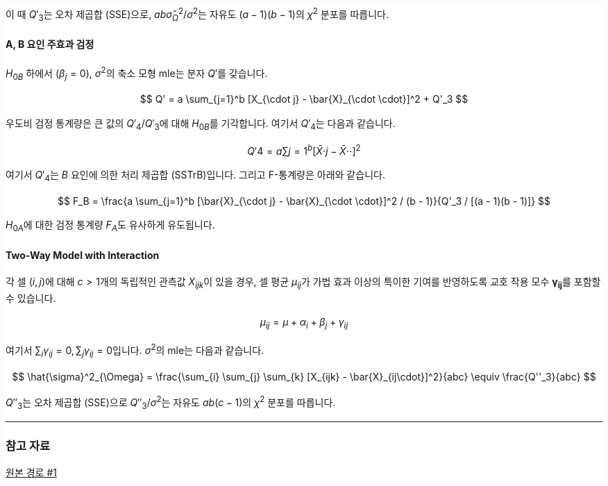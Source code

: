 이 때 $Q'_3$는 오차 제곱합 (SSE)으로, $ab \hat{\sigma}^2_{\Omega}/\sigma^2$는 자유도 $(a-1)(b-1)$의 $\chi^2$ 분포를 따릅니다.

#### A, B 요인 주효과 검정

$H_{0B}$ 하에서 $(\beta_j = 0)$, $\sigma^2$의 축소 모형 mle는 분자 $Q'$를 갖습니다.

$$
Q' = a \sum_{j=1}^b [X_{\cdot j} - \bar{X}_{\cdot \cdot}]^2 + Q'_3
$$

우도비 검정 통계량은 큰 값의 $Q'_4/Q'_3$에 대해 $H_{0B}$를 기각합니다. 여기서 $Q'_4$는 다음과 같습니다.

$$
Q'4 = a \sum{j=1}^b [\bar{X}{\cdot j} - \bar{X}{\cdot \cdot}]^2
$$

여기서 $Q'_4$는 $B$ 요인에 의한 처리 제곱합 (SSTrB)입니다. 그리고 F-통계량은 아래와 같습니다.

$$
F_B = \frac{a \sum_{j=1}^b [\bar{X}_{\cdot j} - \bar{X}_{\cdot \cdot}]^2 / (b - 1)}{Q'_3 / [(a - 1)(b - 1)]}
$$

$H_{0A}$에 대한 검정 통계량 $F_A$도 유사하게 유도됩니다.

#### Two-Way Model with Interaction

각 셀 $(i, j)$에 대해 $c > 1$개의 독립적인 관측값 $X_{ijk}$이 있을 경우, 셀 평균 $\mu_{ij}$가 가법 효과 이상의 특이한 기여를 반영하도록 교호 작용 모수 $\mathbf{\gamma_{ij}}$를 포함할 수 있습니다.

$$
\mu_{ij} = \mu + \alpha_i + \beta_j + \gamma_{ij}
$$

여기서 $\sum_{i} \gamma_{ij} = 0, \sum_{j} \gamma_{ij} = 0$입니다. $\sigma^2$의 mle는 다음과 같습니다.

$$
\hat{\sigma}^2_{\Omega} = \frac{\sum_{i} \sum_{j} \sum_{k} [X_{ijk} - \bar{X}_{ij\cdot}]^2}{abc} \equiv \frac{Q''_3}{abc}
$$

$Q''_3$는 오차 제곱합 (SSE)으로 $Q''_3/\sigma^2$는 자유도 $ab(c-1)$의 $\chi^2$ 분포를 따릅니다.

---

### 참고 자료

[원본 경로 #1](https://minerva.it.manchester.ac.uk/~saralees/statbook2.pdf)


